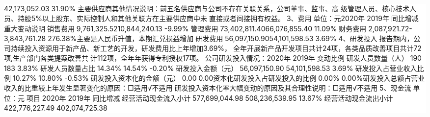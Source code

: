 42,173,052.03
31.90%
主要供应商其他情况说明：前五名供应商与公司不存在关联关系，公司董事、监事、高
级管理人员、核心技术人员、持股5%以上股东、实际控制人和其他关联方在主要供应商中未
直接或者间接拥有权益。
3、费用
单位：元2020年
2019年
同比增减
重大变动说明
销售费用
9,761,325.5210,844,240.13
-9.99%
管理费用
73,402,811.4066,076,855.40
11.09%
财务费用
2,087,921.72-3,843,761.28
276.38%主要是人民币升值，本期汇兑损益增加
研发费用
56,097,150.9054,101,598.53
3.69%
4、研发投入
报告期内，公司持续投入资源用于新产品、新工艺的开发，研发费用比上年增加3.69%，
全年开展新产品开发项目共计24项，各类品质改善项目共计72项,生产部门各类提案改善共
计112项，全年年获得专利授权17项。
公司研发投入情况：2020年
2019年
变动比例
研发人员数量（人）
190
183
3.83%
研发人员数量占比
14.34%
14.54%
-0.20%
研发投入金额（元）
56,097,150.90
54,101,598.53
3.69%
研发投入占营业收入比例
10.27%
10.80%
-0.53%
研发投入资本化的金额（元）
0.00
0.00资本化研发投入占研发投入的比例
0.00%
0.00%研发投入总额占营业收入的比重较上年发生显著变化的原因：□适用√不适用
研发投入资本化率大幅变动的原因及其合理性说明：□适用√不适用
5、现金流
单位：元
项目
2020年
2019年
同比增减
经营活动现金流入小计
577,699,044.98
508,236,539.95
13.67%
经营活动现金流出小计
422,776,227.49
402,074,725.38